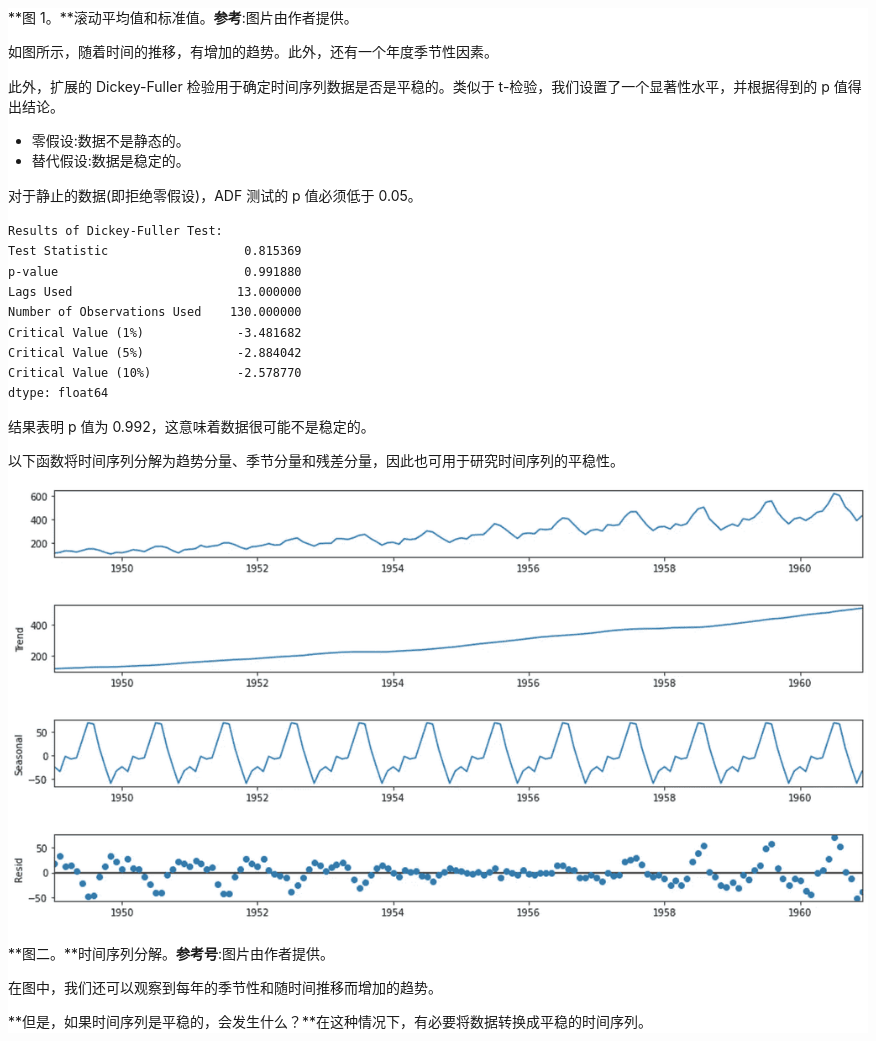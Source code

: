 **图 1。**滚动平均值和标准值。**参考**:图片由作者提供。

如图所示，随着时间的推移，有增加的趋势。此外，还有一个年度季节性因素。

此外，扩展的 Dickey-Fuller 检验用于确定时间序列数据是否是平稳的。类似于 t-检验，我们设置了一个显著性水平，并根据得到的 p 值得出结论。

*   零假设:数据不是静态的。
*   替代假设:数据是稳定的。

对于静止的数据(即拒绝零假设)，ADF 测试的 p 值必须低于 0.05。

```
Results of Dickey-Fuller Test:
Test Statistic                   0.815369
p-value                          0.991880
Lags Used                       13.000000
Number of Observations Used    130.000000
Critical Value (1%)             -3.481682
Critical Value (5%)             -2.884042
Critical Value (10%)            -2.578770
dtype: float64
```

结果表明 p 值为 0.992，这意味着数据很可能不是稳定的。

以下函数将时间序列分解为趋势分量、季节分量和残差分量，因此也可用于研究时间序列的平稳性。

![](img/408e5559c447716a0d002d1cd60bf72a.png)

**图二。**时间序列分解。**参考号**:图片由作者提供。

在图中，我们还可以观察到每年的季节性和随时间推移而增加的趋势。

**但是，如果时间序列是平稳的，会发生什么？**在这种情况下，有必要将数据转换成平稳的时间序列。
